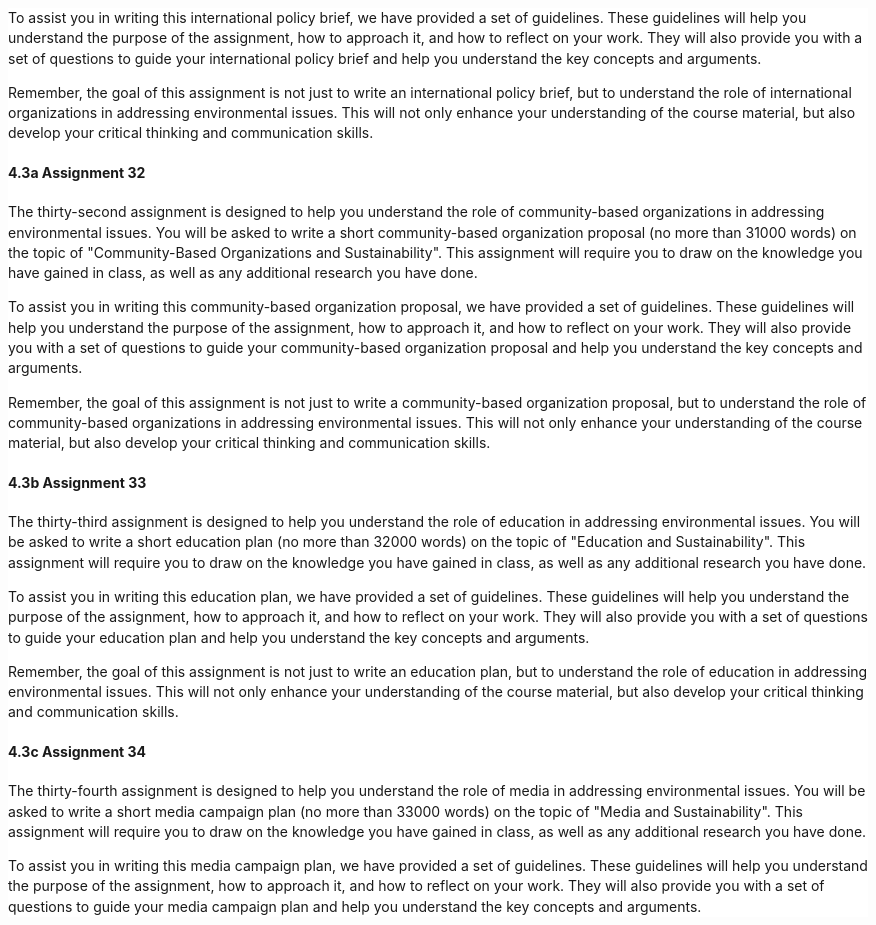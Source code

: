 To assist you in writing this international policy brief, we have provided a set of guidelines. These guidelines will help you understand the purpose of the assignment, how to approach it, and how to reflect on your work. They will also provide you with a set of questions to guide your international policy brief and help you understand the key concepts and arguments.

Remember, the goal of this assignment is not just to write an international policy brief, but to understand the role of international organizations in addressing environmental issues. This will not only enhance your understanding of the course material, but also develop your critical thinking and communication skills.

#### 4.3a Assignment 32

The thirty-second assignment is designed to help you understand the role of community-based organizations in addressing environmental issues. You will be asked to write a short community-based organization proposal (no more than 31000 words) on the topic of "Community-Based Organizations and Sustainability". This assignment will require you to draw on the knowledge you have gained in class, as well as any additional research you have done.

To assist you in writing this community-based organization proposal, we have provided a set of guidelines. These guidelines will help you understand the purpose of the assignment, how to approach it, and how to reflect on your work. They will also provide you with a set of questions to guide your community-based organization proposal and help you understand the key concepts and arguments.

Remember, the goal of this assignment is not just to write a community-based organization proposal, but to understand the role of community-based organizations in addressing environmental issues. This will not only enhance your understanding of the course material, but also develop your critical thinking and communication skills.

#### 4.3b Assignment 33

The thirty-third assignment is designed to help you understand the role of education in addressing environmental issues. You will be asked to write a short education plan (no more than 32000 words) on the topic of "Education and Sustainability". This assignment will require you to draw on the knowledge you have gained in class, as well as any additional research you have done.

To assist you in writing this education plan, we have provided a set of guidelines. These guidelines will help you understand the purpose of the assignment, how to approach it, and how to reflect on your work. They will also provide you with a set of questions to guide your education plan and help you understand the key concepts and arguments.

Remember, the goal of this assignment is not just to write an education plan, but to understand the role of education in addressing environmental issues. This will not only enhance your understanding of the course material, but also develop your critical thinking and communication skills.

#### 4.3c Assignment 34

The thirty-fourth assignment is designed to help you understand the role of media in addressing environmental issues. You will be asked to write a short media campaign plan (no more than 33000 words) on the topic of "Media and Sustainability". This assignment will require you to draw on the knowledge you have gained in class, as well as any additional research you have done.

To assist you in writing this media campaign plan, we have provided a set of guidelines. These guidelines will help you understand the purpose of the assignment, how to approach it, and how to reflect on your work. They will also provide you with a set of questions to guide your media campaign plan and help you understand the key concepts and arguments.

